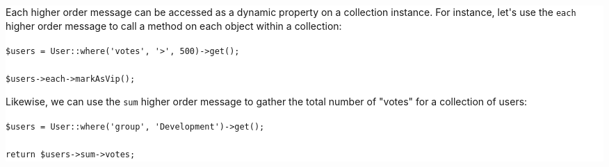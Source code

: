 Each higher order message can be accessed as a dynamic property on a collection instance. For instance, let's use the `each` higher order message to call a method on each object within a collection:

    $users = User::where('votes', '>', 500)->get();

    $users->each->markAsVip();

Likewise, we can use the `sum` higher order message to gather the total number of "votes" for a collection of users:

    $users = User::where('group', 'Development')->get();

    return $users->sum->votes;

